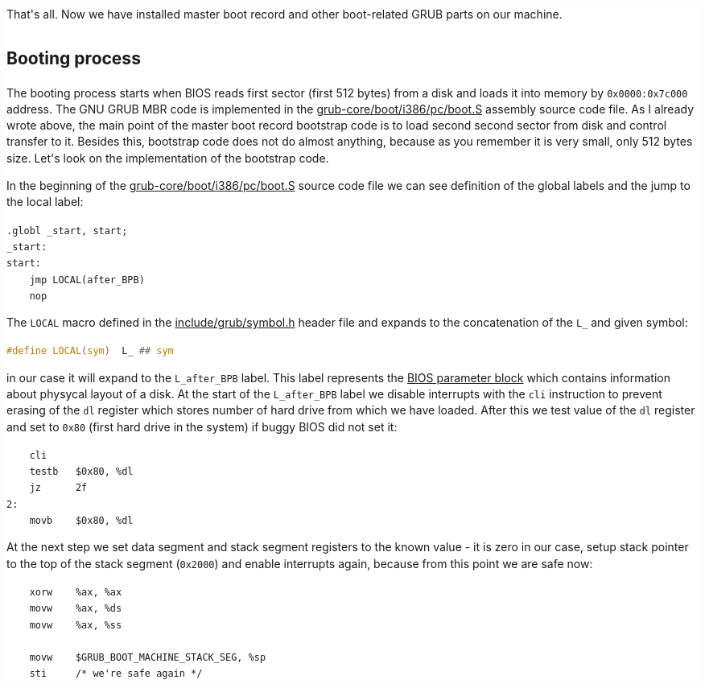 That's all. Now we have installed master boot record and other boot-related GRUB parts on our machine.

Booting process
----------------

The booting process starts when BIOS reads first sector (first 512 bytes) from a disk and loads it into memory by `0x0000:0x7c000` address. The GNU GRUB MBR code is implemented in the [grub-core/boot/i386/pc/boot.S](http://git.savannah.gnu.org/cgit/grub.git/tree/grub-core/boot/i386/pc/boot.S) assembly source code file. As I already wrote above, the main point of the master boot record bootstrap code is to load second second sector from disk and control transfer to it. Besides this, bootstrap code does not do almost anything, because as you remember it is very small, only 512 bytes size. Let's look on the implementation of the bootstrap code.

In the beginning of the [grub-core/boot/i386/pc/boot.S](http://git.savannah.gnu.org/cgit/grub.git/tree/grub-core/boot/i386/pc/boot.S) source code file we can see definition of the global labels and the jump to the local label:

```assembly
.globl _start, start;
_start:
start:
	jmp	LOCAL(after_BPB)
	nop
```

The `LOCAL` macro defined in the [include/grub/symbol.h](http://git.savannah.gnu.org/cgit/grub.git/tree/include/grub/symbol.h) header file and expands to the concatenation of the `L_` and given symbol:

```C
#define LOCAL(sym)	L_ ## sym
```

in our case it will expand to the `L_after_BPB` label. This label represents the [BIOS parameter block](https://en.wikipedia.org/wiki/BIOS_parameter_block) which contains information about physycal layout of a disk. At the start of the `L_after_BPB` label we disable interrupts with the `cli` instruction to prevent erasing of the `dl` register which stores number of hard drive from which we have loaded. After this we test value of the `dl` register and set to `0x80` (first hard drive in the system) if buggy BIOS did not set it:

```assembly
	cli
    testb   $0x80, %dl
    jz      2f
2:
    movb    $0x80, %dl
```

At the next step we set data segment and stack segment registers to the known value - it is zero in our case, setup stack pointer to the top of the stack segment (`0x2000`) and enable interrupts again, because from this point we are safe now:

```assembly
	xorw	%ax, %ax
	movw	%ax, %ds
	movw	%ax, %ss

	movw	$GRUB_BOOT_MACHINE_STACK_SEG, %sp
	sti		/* we're safe again */
```
